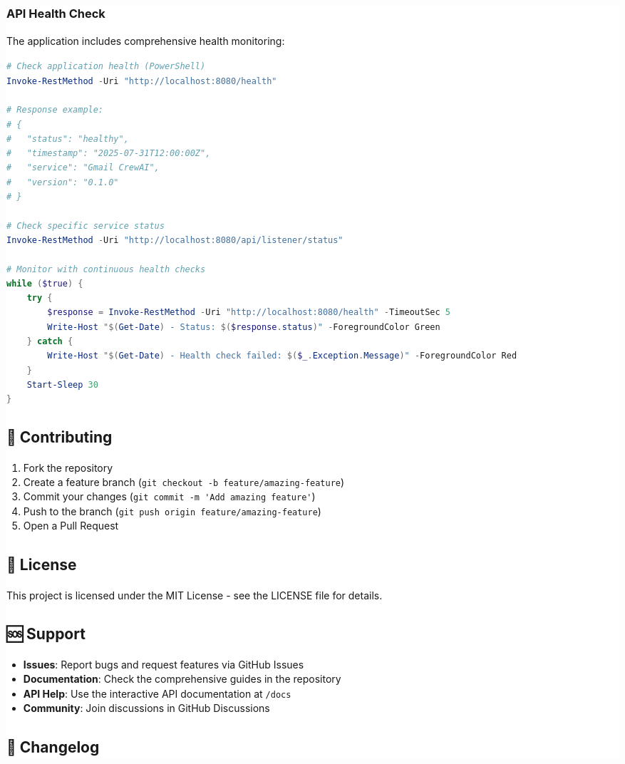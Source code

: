### API Health Check

The application includes comprehensive health monitoring:

```powershell
# Check application health (PowerShell)
Invoke-RestMethod -Uri "http://localhost:8080/health"

# Response example:
# {
#   "status": "healthy",
#   "timestamp": "2025-07-31T12:00:00Z",
#   "service": "Gmail CrewAI",
#   "version": "0.1.0"
# }

# Check specific service status
Invoke-RestMethod -Uri "http://localhost:8080/api/listener/status"

# Monitor with continuous health checks
while ($true) { 
    try { 
        $response = Invoke-RestMethod -Uri "http://localhost:8080/health" -TimeoutSec 5
        Write-Host "$(Get-Date) - Status: $($response.status)" -ForegroundColor Green
    } catch { 
        Write-Host "$(Get-Date) - Health check failed: $($_.Exception.Message)" -ForegroundColor Red
    }
    Start-Sleep 30 
}
```

## 🤝 Contributing

1. Fork the repository
2. Create a feature branch (`git checkout -b feature/amazing-feature`)
3. Commit your changes (`git commit -m 'Add amazing feature'`)
4. Push to the branch (`git push origin feature/amazing-feature`)
5. Open a Pull Request

## 📄 License

This project is licensed under the MIT License - see the LICENSE file for details.

## 🆘 Support

- **Issues**: Report bugs and request features via GitHub Issues
- **Documentation**: Check the comprehensive guides in the repository
- **API Help**: Use the interactive API documentation at `/docs`
- **Community**: Join discussions in GitHub Discussions

## 📝 Changelog
